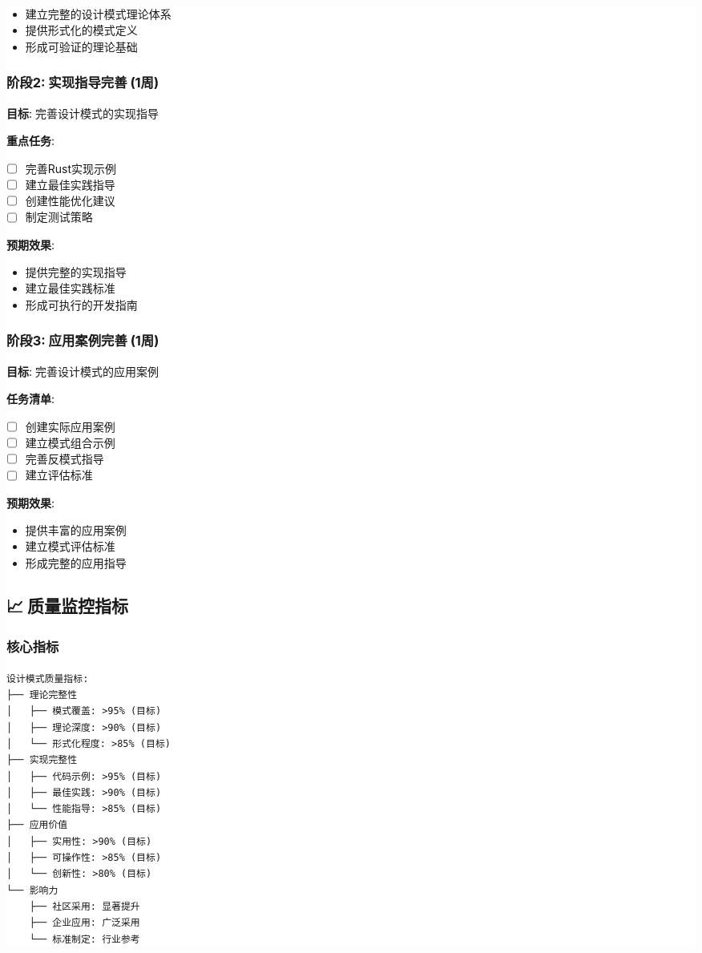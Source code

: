 - 建立完整的设计模式理论体系
- 提供形式化的模式定义
- 形成可验证的理论基础

### 阶段2: 实现指导完善 (1周)

**目标**: 完善设计模式的实现指导

**重点任务**:

- [ ] 完善Rust实现示例
- [ ] 建立最佳实践指导
- [ ] 创建性能优化建议
- [ ] 制定测试策略

**预期效果**:

- 提供完整的实现指导
- 建立最佳实践标准
- 形成可执行的开发指南

### 阶段3: 应用案例完善 (1周)

**目标**: 完善设计模式的应用案例

**任务清单**:

- [ ] 创建实际应用案例
- [ ] 建立模式组合示例
- [ ] 完善反模式指导
- [ ] 建立评估标准

**预期效果**:

- 提供丰富的应用案例
- 建立模式评估标准
- 形成完整的应用指导

## 📈 质量监控指标

### 核心指标

```text
设计模式质量指标:
├── 理论完整性
│   ├── 模式覆盖: >95% (目标)
│   ├── 理论深度: >90% (目标)
│   └── 形式化程度: >85% (目标)
├── 实现完整性
│   ├── 代码示例: >95% (目标)
│   ├── 最佳实践: >90% (目标)
│   └── 性能指导: >85% (目标)
├── 应用价值
│   ├── 实用性: >90% (目标)
│   ├── 可操作性: >85% (目标)
│   └── 创新性: >80% (目标)
└── 影响力
    ├── 社区采用: 显著提升
    ├── 企业应用: 广泛采用
    └── 标准制定: 行业参考
```

